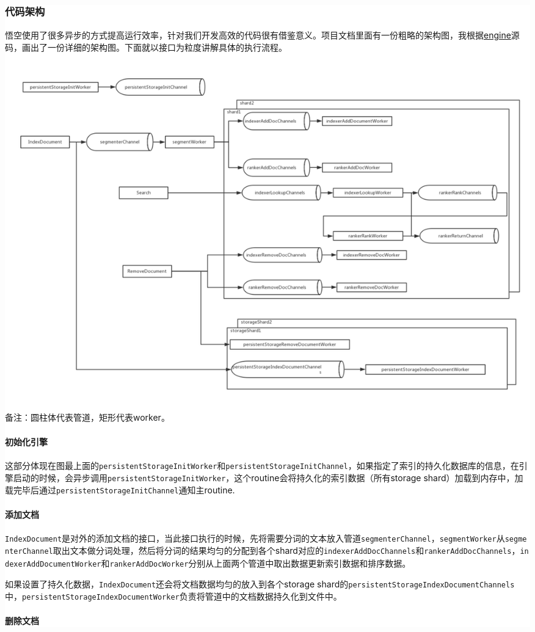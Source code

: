 ### 代码架构

悟空使用了很多异步的方式提高运行效率，针对我们开发高效的代码很有借鉴意义。项目文档里面有一份粗略的架构图，我根据[engine](https://github.com/LiuRoy/wukong/tree/master/engine)源码，画出了一份详细的架构图。下面就以接口为粒度讲解具体的执行流程。

![](./doc/structure.png)

备注：圆柱体代表管道，矩形代表worker。

#### 初始化引擎

这部分体现在图最上面的`persistentStorageInitWorker`和`persistentStorageInitChannel`，如果指定了索引的持久化数据库的信息，在引擎启动的时候，会异步调用`persistentStorageInitWorker`，这个routine会将持久化的索引数据（所有storage shard）加载到内存中，加载完毕后通过`persistentStorageInitChannel`通知主routine.

#### 添加文档

`IndexDocument`是对外的添加文档的接口，当此接口执行的时候，先将需要分词的文本放入管道`segmenterChannel`，`segmentWorker`从`segmenterChannel`取出文本做分词处理，然后将分词的结果均匀的分配到各个shard对应的`indexerAddDocChannels`和`rankerAddDocChannels`，`indexerAddDocumentWorker`和`rankerAddDocWorker`分别从上面两个管道中取出数据更新索引数据和排序数据。

如果设置了持久化数据，`IndexDocument`还会将文档数据均匀的放入到各个storage shard的`persistentStorageIndexDocumentChannels`中，`persistentStorageIndexDocumentWorker`负责将管道中的文档数据持久化到文件中。

#### 删除文档
